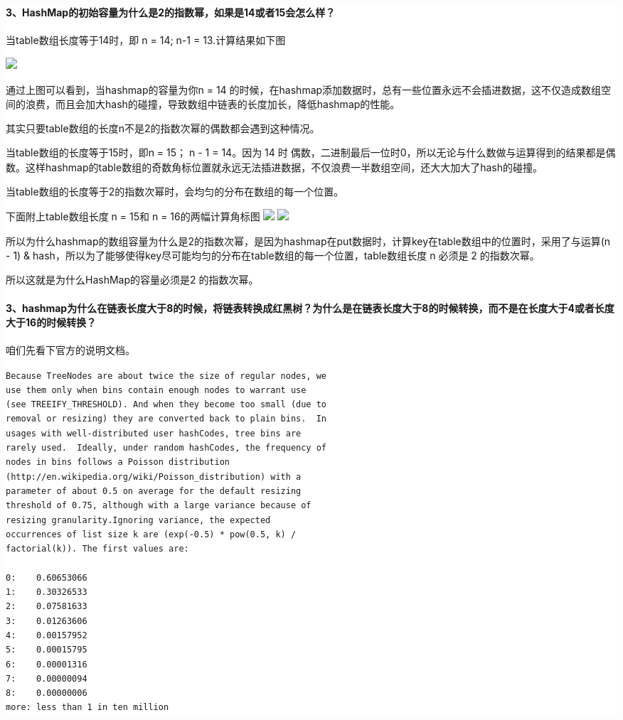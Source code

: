 #### 3、HashMap的初始容量为什么是2的指数幂，如果是14或者15会怎么样？
当table数组长度等于14时，即 n = 14; n-1 = 13.计算结果如下图

![](https://github.com/T-bright/PictureSave/blob/master/other/00000013.png?raw=true)

通过上图可以看到，当hashmap的容量为你n = 14 的时候，在hashmap添加数据时，总有一些位置永远不会插进数据，这不仅造成数组空间的浪费，而且会加大hash的碰撞，导致数组中链表的长度加长，降低hashmap的性能。

其实只要table数组的长度n不是2的指数次幂的偶数都会遇到这种情况。

当table数组的长度等于15时，即n = 15； n - 1 = 14。因为 14 时 偶数，二进制最后一位时0，所以无论与什么数做与运算得到的结果都是偶数。这样hashmap的table数组的奇数角标位置就永远无法插进数据，不仅浪费一半数组空间，还大大加大了hash的碰撞。

当table数组的长度等于2的指数次幂时，会均匀的分布在数组的每一个位置。

下面附上table数组长度 n = 15和 n = 16的两幅计算角标图
![](https://github.com/T-bright/PictureSave/blob/master/other/00000014.png?raw=true)
![](https://github.com/T-bright/PictureSave/blob/master/other/00000015.png?raw=true)

所以为什么hashmap的数组容量为什么是2的指数次幂，是因为hashmap在put数据时，计算key在table数组中的位置时，采用了与运算(n - 1) & hash，所以为了能够使得key尽可能均匀的分布在table数组的每一个位置，table数组长度 n 必须是 2 的指数次幂。

所以这就是为什么HashMap的容量必须是2 的指数次幂。

#### 3、hashmap为什么在链表长度大于8的时候，将链表转换成红黑树？为什么是在链表长度大于8的时候转换，而不是在长度大于4或者长度大于16的时候转换？
咱们先看下官方的说明文档。

```
Because TreeNodes are about twice the size of regular nodes, we
use them only when bins contain enough nodes to warrant use
(see TREEIFY_THRESHOLD). And when they become too small (due to
removal or resizing) they are converted back to plain bins.  In
usages with well-distributed user hashCodes, tree bins are
rarely used.  Ideally, under random hashCodes, the frequency of
nodes in bins follows a Poisson distribution
(http://en.wikipedia.org/wiki/Poisson_distribution) with a
parameter of about 0.5 on average for the default resizing
threshold of 0.75, although with a large variance because of
resizing granularity.Ignoring variance, the expected
occurrences of list size k are (exp(-0.5) * pow(0.5, k) /
factorial(k)). The first values are:

0:    0.60653066
1:    0.30326533
2:    0.07581633
3:    0.01263606
4:    0.00157952
5:    0.00015795
6:    0.00001316
7:    0.00000094
8:    0.00000006
more: less than 1 in ten million

```
